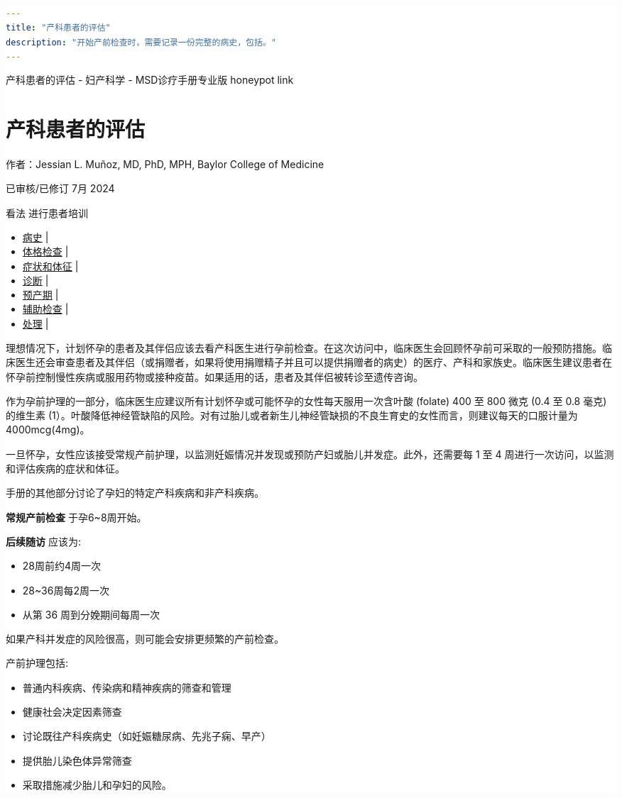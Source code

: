 ```yaml
---
title: "产科患者的评估"
description: "开始产前检查时，需要记录一份完整的病史，包括。"
---
```


﻿产科患者的评估 \- 妇产科学 \- MSD诊疗手册专业版 honeypot link

# 产科患者的评估

作者：Jessian L. Muñoz, MD, PhD, MPH, Baylor College of Medicine

已审核/已修订 7月 2024

看法 进行患者培训

- [病史](#病史_v1154040_zh) \|
- [体格检查](#体格检查_v1154073_zh) \|
- [症状和体征](#症状和体征_v92086955_zh) \|
- [诊断](#诊断_v92086969_zh) \|
- [预产期](#预产期_v92086986_zh) \|
- [辅助检查](#辅助检查_v1154092_zh) \|
- [处理](#处理_v1154293_zh) \|

理想情况下，计划怀孕的患者及其伴侣应该去看产科医生进行孕前检查。在这次访问中，临床医生会回顾怀孕前可采取的一般预防措施。临床医生还会审查患者及其伴侣（或捐赠者，如果将使用捐赠精子并且可以提供捐赠者的病史）的医疗、产科和家族史。临床医生建议患者在怀孕前控制慢性疾病或服用药物或接种疫苗。如果适用的话，患者及其伴侣被转诊至遗传咨询。

作为孕前护理的一部分，临床医生应建议所有计划怀孕或可能怀孕的女性每天服用一次含叶酸 (folate) 400 至 800 微克 (0.4 至 0.8 毫克) 的维生素 (1）。叶酸降低神经管缺陷的风险。对有过胎儿或者新生儿神经管缺损的不良生育史的女性而言，则建议每天的口服计量为4000mcg(4mg)。

一旦怀孕，女性应该接受常规产前护理，以监测妊娠情况并发现或预防产妇或胎儿并发症。此外，还需要每 1 至 4 周进行一次访问，以监测和评估疾病的症状和体征。

手册的其他部分讨论了孕妇的特定产科疾病和非产科疾病。

**常规产前检查** 于孕6~8周开始。

**后续随访** 应该为:

- 28周前约4周一次

- 28~36周每2周一次

- 从第 36 周到分娩期间每周一次


如果产科并发症的风险很高，则可能会安排更频繁的产前检查。

产前护理包括:

- 普通内科疾病、传染病和精神疾病的筛查和管理

- 健康社会决定因素筛查

- 讨论既往产科疾病史（如妊娠糖尿病、先兆子痫、早产）

- 提供胎儿染色体异常筛查

- 采取措施减少胎儿和孕妇的风险。
